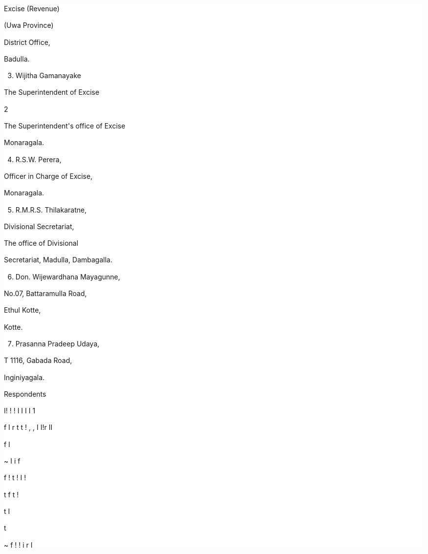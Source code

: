Excise (Revenue)

(Uwa Province)

District Office,

Badulla.

03. Wijitha Gamanayake

The Superintendent of Excise

2

The Superintendent's office of Excise

Monaragala.

04. R.S.W. Perera,

Officer in Charge of Excise,

Monaragala.

05. R.M.R.S. Thilakaratne,

Divisional Secretariat,

The office of Divisional

Secretariat, Madulla, Dambagalla.

06. Don. Wijewardhana Mayagunne,

No.07, Battaramulla Road,

Ethul Kotte,

Kotte.

07. Prasanna Pradeep Udaya,

T 1116, Gabada Road,

Inginiyagala.

Respondents

I! ! ! I I I I 1

f I r t t ! , , I I!r II

f I

~ I i f

f ! t ! I !

t f t !

t I

t

~ f ! ! i r I

